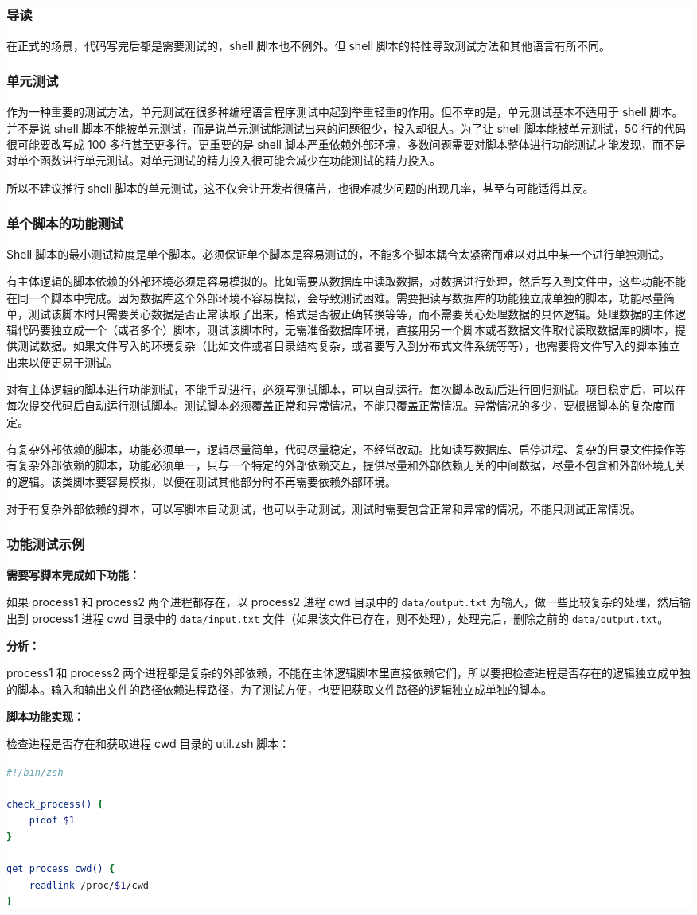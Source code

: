 ### 导读

在正式的场景，代码写完后都是需要测试的，shell 脚本也不例外。但 shell 脚本的特性导致测试方法和其他语言有所不同。

### 单元测试

作为一种重要的测试方法，单元测试在很多种编程语言程序测试中起到举重轻重的作用。但不幸的是，单元测试基本不适用于 shell 脚本。并不是说 shell 脚本不能被单元测试，而是说单元测试能测试出来的问题很少，投入却很大。为了让 shell 脚本能被单元测试，50 行的代码很可能要改写成 100 多行甚至更多行。更重要的是 shell 脚本严重依赖外部环境，多数问题需要对脚本整体进行功能测试才能发现，而不是对单个函数进行单元测试。对单元测试的精力投入很可能会减少在功能测试的精力投入。

所以不建议推行 shell 脚本的单元测试，这不仅会让开发者很痛苦，也很难减少问题的出现几率，甚至有可能适得其反。

### 单个脚本的功能测试

Shell 脚本的最小测试粒度是单个脚本。必须保证单个脚本是容易测试的，不能多个脚本耦合太紧密而难以对其中某一个进行单独测试。

有主体逻辑的脚本依赖的外部环境必须是容易模拟的。比如需要从数据库中读取数据，对数据进行处理，然后写入到文件中，这些功能不能在同一个脚本中完成。因为数据库这个外部环境不容易模拟，会导致测试困难。需要把读写数据库的功能独立成单独的脚本，功能尽量简单，测试该脚本时只需要关心数据是否正常读取了出来，格式是否被正确转换等等，而不需要关心处理数据的具体逻辑。处理数据的主体逻辑代码要独立成一个（或者多个）脚本，测试该脚本时，无需准备数据库环境，直接用另一个脚本或者数据文件取代读取数据库的脚本，提供测试数据。如果文件写入的环境复杂（比如文件或者目录结构复杂，或者要写入到分布式文件系统等等），也需要将文件写入的脚本独立出来以便更易于测试。

对有主体逻辑的脚本进行功能测试，不能手动进行，必须写测试脚本，可以自动运行。每次脚本改动后进行回归测试。项目稳定后，可以在每次提交代码后自动运行测试脚本。测试脚本必须覆盖正常和异常情况，不能只覆盖正常情况。异常情况的多少，要根据脚本的复杂度而定。

有复杂外部依赖的脚本，功能必须单一，逻辑尽量简单，代码尽量稳定，不经常改动。比如读写数据库、启停进程、复杂的目录文件操作等有复杂外部依赖的脚本，功能必须单一，只与一个特定的外部依赖交互，提供尽量和外部依赖无关的中间数据，尽量不包含和外部环境无关的逻辑。该类脚本要容易模拟，以便在测试其他部分时不再需要依赖外部环境。

对于有复杂外部依赖的脚本，可以写脚本自动测试，也可以手动测试，测试时需要包含正常和异常的情况，不能只测试正常情况。

### 功能测试示例

**需要写脚本完成如下功能：**

如果 process1 和 process2 两个进程都存在，以 process2 进程 cwd 目录中的 `data/output.txt` 为输入，做一些比较复杂的处理，然后输出到 process1 进程 cwd 目录中的 `data/input.txt` 文件（如果该文件已存在，则不处理），处理完后，删除之前的 `data/output.txt`。

**分析：**

process1 和 process2 两个进程都是复杂的外部依赖，不能在主体逻辑脚本里直接依赖它们，所以要把检查进程是否存在的逻辑独立成单独的脚本。输入和输出文件的路径依赖进程路径，为了测试方便，也要把获取文件路径的逻辑独立成单独的脚本。

**脚本功能实现：**

检查进程是否存在和获取进程 cwd 目录的 util.zsh 脚本：

```sh
#!/bin/zsh

check_process() {
    pidof $1
}

get_process_cwd() {
    readlink /proc/$1/cwd
}
```
